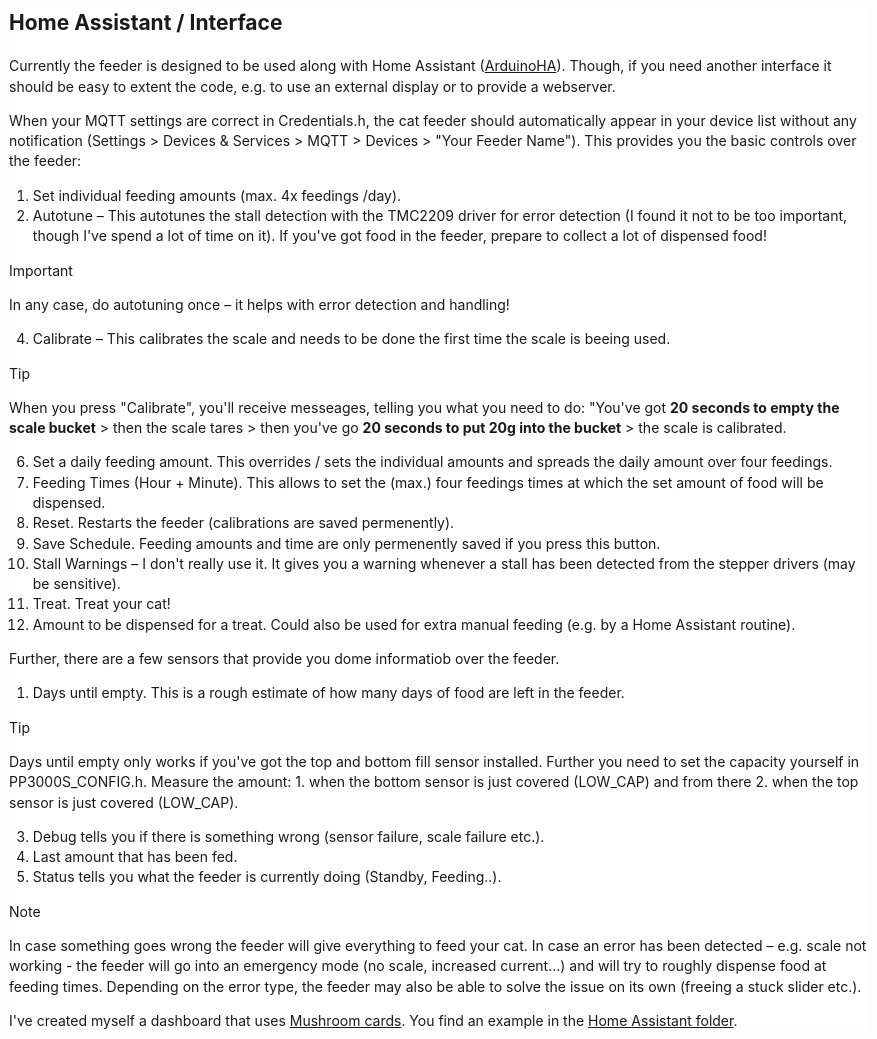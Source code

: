 ## Home Assistant / Interface
Currently the feeder is designed to be used along with Home Assistant ([ArduinoHA](https://github.com/dawidchyrzynski/arduino-home-assistant)). Though, if you need another interface it should be easy to extent the code, e.g. to use an external display or to provide a webserver.

When your MQTT settings are correct in Credentials.h, the cat feeder should automatically appear in your device list without any notification (Settings > Devices & Services > MQTT > Devices > "Your Feeder Name"). This provides you the basic controls over the feeder:

1. Set individual feeding amounts (max. 4x feedings /day).
2. Autotune – This autotunes the stall detection with the TMC2209 driver for error detection (I found it not to be too important, though I've spend a lot of time on it). If you've got food in the feeder, prepare to collect a lot of dispensed food!

> [!Important]
> In any case, do autotuning once – it helps with error detection and handling!

4. Calibrate – This calibrates the scale and needs to be done the first time the scale is beeing used.
> [!Tip]
> When you press "Calibrate", you'll receive messeages, telling you what you need to do: "You've got **20 seconds to empty the scale bucket** > then the scale tares > then you've go **20 seconds to put 20g into the bucket** > the scale is calibrated.

6. Set a daily feeding amount. This overrides / sets the individual amounts and spreads the daily amount over four feedings.
7. Feeding Times (Hour + Minute). This allows to set the (max.) four feedings times at which the set amount of food will be dispensed.
8. Reset. Restarts the feeder (calibrations are saved permenently).
9. Save Schedule. Feeding amounts and time are only permenently saved if you press this button.
10. Stall Warnings – I don't really use it. It gives you a warning whenever a stall has been detected from the stepper drivers (may be sensitive).
11. Treat. Treat your cat!
12. Amount to be dispensed for a treat. Could also be used for extra manual feeding (e.g. by a Home Assistant routine).

Further, there are a few sensors that provide you dome informatiob over the feeder.
1. Days until empty. This is a rough estimate of how many days of food are left in the feeder.
> [!Tip]
> Days until empty only works if you've got the top and bottom fill sensor installed. Further you need to set the capacity yourself in PP3000S_CONFIG.h. Measure the amount: 1. when the bottom sensor is just covered (LOW_CAP) and from there 2. when the top sensor is just covered (LOW_CAP).

3. Debug tells you if there is something wrong (sensor failure, scale failure etc.).
4. Last amount that has been fed.
5. Status tells you what the feeder is currently doing (Standby, Feeding..).

> [!Note]
> In case something goes wrong the feeder will give everything to feed your cat. In case an error has been detected – e.g. scale not working -  the feeder will go into an emergency mode (no scale, increased current...) and will try to roughly dispense food at feeding times. Depending on the error type, the feeder may also be able to solve the issue on its own (freeing a stuck slider etc.).

I've created myself a dashboard that uses [Mushroom cards](https://github.com/piitaya/lovelace-mushroom). You find an example in the [Home Assistant folder](HomeAssistant).
